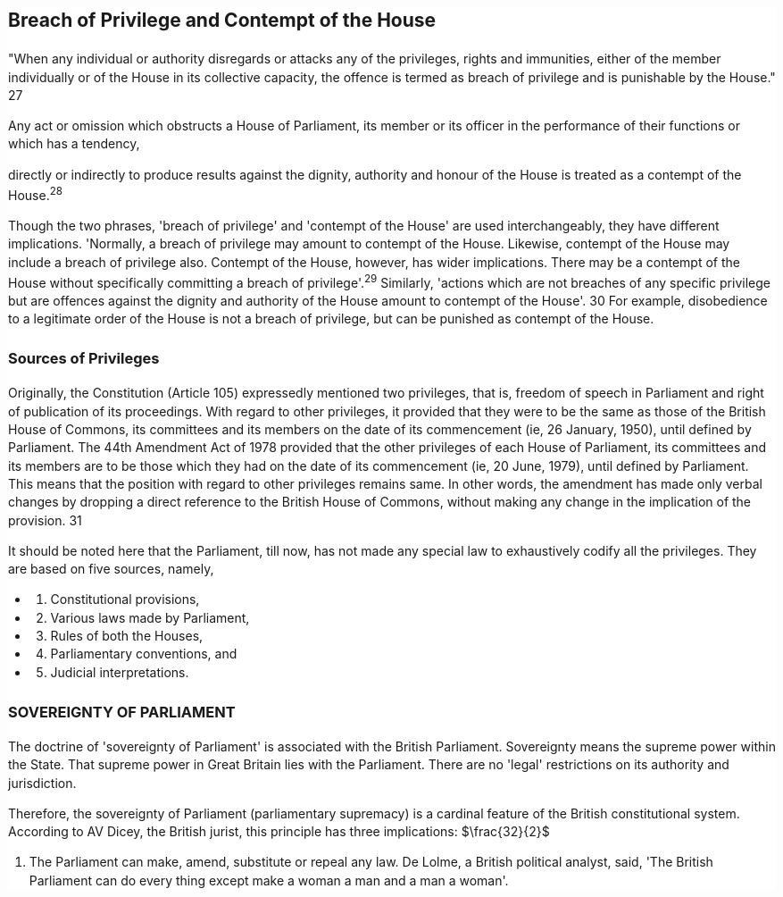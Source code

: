 ## **Breach of Privilege and Contempt of the House**

"When any individual or authority disregards or attacks any of the privileges, rights and immunities, either of the member individually or of the House in its collective capacity, the offence is termed as breach of privilege and is punishable by the House." $27$ 

Any act or omission which obstructs a House of Parliament, its member or its officer in the performance of their functions or which has a tendency,

directly or indirectly to produce results against the dignity, authority and honour of the House is treated as a contempt of the House.<sup>28</sup>

Though the two phrases, 'breach of privilege' and 'contempt of the House' are used interchangeably, they have different implications. 'Normally, a breach of privilege may amount to contempt of the House. Likewise, contempt of the House may include a breach of privilege also. Contempt of the House, however, has wider implications. There may be a contempt of the House without specifically committing a breach of privilege'.<sup>29</sup> Similarly, 'actions which are not breaches of any specific privilege but are offences against the dignity and authority of the House amount to contempt of the House'. $30$  For example, disobedience to a legitimate order of the House is not a breach of privilege, but can be punished as contempt of the House.

### **Sources of Privileges**

Originally, the Constitution (Article 105) expressedly mentioned two privileges, that is, freedom of speech in Parliament and right of publication of its proceedings. With regard to other privileges, it provided that they were to be the same as those of the British House of Commons, its committees and its members on the date of its commencement (ie, 26 January, 1950), until defined by Parliament. The 44th Amendment Act of 1978 provided that the other privileges of each House of Parliament, its committees and its members are to be those which they had on the date of its commencement (ie, 20 June, 1979), until defined by Parliament. This means that the position with regard to other privileges remains same. In other words, the amendment has made only verbal changes by dropping a direct reference to the British House of Commons, without making any change in the implication of the provision. $31$ 

It should be noted here that the Parliament, till now, has not made any special law to exhaustively codify all the privileges. They are based on five sources, namely,

- 1. Constitutional provisions,
- 2. Various laws made by Parliament,
- 3. Rules of both the Houses,
- 4. Parliamentary conventions, and
- 5. Judicial interpretations.

### **SOVEREIGNTY OF PARLIAMENT**

The doctrine of 'sovereignty of Parliament' is associated with the British Parliament. Sovereignty means the supreme power within the State. That supreme power in Great Britain lies with the Parliament. There are no 'legal' restrictions on its authority and jurisdiction.

Therefore, the sovereignty of Parliament (parliamentary supremacy) is a cardinal feature of the British constitutional system. According to AV Dicey, the British jurist, this principle has three implications: $\frac{32}{2}$ 

1. The Parliament can make, amend, substitute or repeal any law. De Lolme, a British political analyst, said, 'The British Parliament can do every thing except make a woman a man and a man a woman'.
